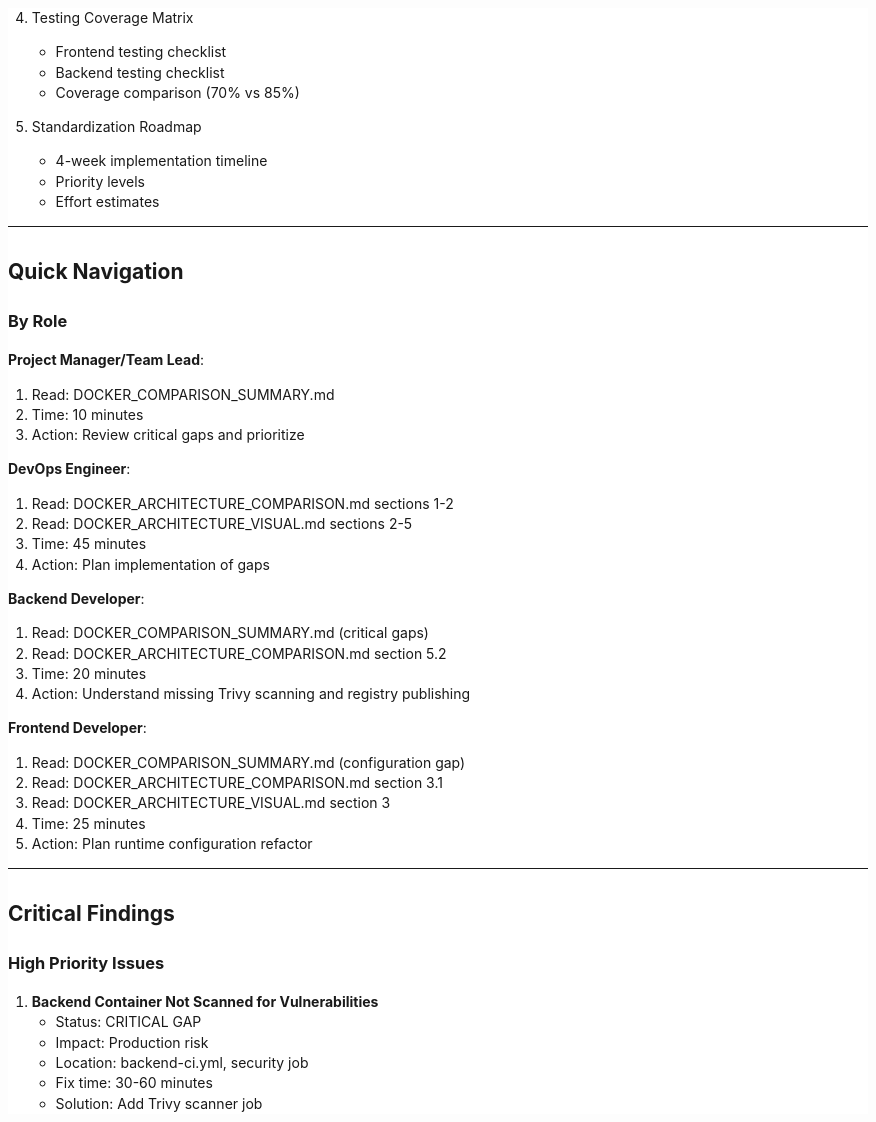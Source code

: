 4. Testing Coverage Matrix
   - Frontend testing checklist
   - Backend testing checklist
   - Coverage comparison (70% vs 85%)

5. Standardization Roadmap
   - 4-week implementation timeline
   - Priority levels
   - Effort estimates

---

## Quick Navigation

### By Role

**Project Manager/Team Lead**:
1. Read: DOCKER_COMPARISON_SUMMARY.md
2. Time: 10 minutes
3. Action: Review critical gaps and prioritize

**DevOps Engineer**:
1. Read: DOCKER_ARCHITECTURE_COMPARISON.md sections 1-2
2. Read: DOCKER_ARCHITECTURE_VISUAL.md sections 2-5
3. Time: 45 minutes
4. Action: Plan implementation of gaps

**Backend Developer**:
1. Read: DOCKER_COMPARISON_SUMMARY.md (critical gaps)
2. Read: DOCKER_ARCHITECTURE_COMPARISON.md section 5.2
3. Time: 20 minutes
4. Action: Understand missing Trivy scanning and registry publishing

**Frontend Developer**:
1. Read: DOCKER_COMPARISON_SUMMARY.md (configuration gap)
2. Read: DOCKER_ARCHITECTURE_COMPARISON.md section 3.1
3. Read: DOCKER_ARCHITECTURE_VISUAL.md section 3
4. Time: 25 minutes
5. Action: Plan runtime configuration refactor

---

## Critical Findings

### High Priority Issues

1. **Backend Container Not Scanned for Vulnerabilities**
   - Status: CRITICAL GAP
   - Impact: Production risk
   - Location: backend-ci.yml, security job
   - Fix time: 30-60 minutes
   - Solution: Add Trivy scanner job
